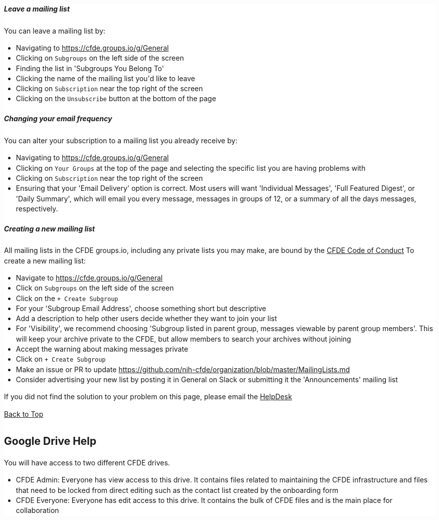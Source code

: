 ##### Leave a mailing list
You can leave a mailing list by:
- Navigating to https://cfde.groups.io/g/General
- Clicking on `Subgroups` on the left side of the screen
- Finding the list in 'Subgroups You Belong To'
- Clicking the name of the mailing list you'd like to leave
- Clicking on `Subscription` near the top right of the screen
- Clicking on the `Unsubscribe` button at the bottom of the page

##### Changing your email frequency
You can alter your subscription to a mailing list you already receive by:
- Navigating to https://cfde.groups.io/g/General
- Clicking on `Your Groups` at the top of the page and selecting the specific list you are having problems with
- Clicking on `Subscription` near the top right of the screen
- Ensuring that your 'Email Delivery' option is correct. Most users will want 'Individual Messages', 'Full Featured Digest', or 'Daily Summary', which will email you every message, messages in groups of 12, or a summary of all the days messages, respectively. 

##### Creating a new mailing list
All mailing lists in the CFDE groups.io, including any private lists you may make, are bound by the [CFDE Code of Conduct](./CODEOFCONDUCT.md)
To create a new mailing list:
- Navigate to https://cfde.groups.io/g/General
- Click on `Subgroups` on the left side of the screen
- Click on the `+ Create Subgroup`
- For your 'Subgroup Email Address', choose something short but descriptive
- Add a description to help other users decide whether they want to join your list
- For 'Visibility', we recommend choosing 'Subgroup listed in parent group, messages viewable by parent group members'. This will keep your archive private to the CFDE, but allow members to search your archives without joining
- Accept the warning about making messages private
- Click on `+ Create Subgroup`
- Make an issue or PR to update https://github.com/nih-cfde/organization/blob/master/MailingLists.md
- Consider advertising your new list by posting it in General on Slack or submitting it the 'Announcements' mailing list

If you did not find the solution to your problem on this page, please email the [HelpDesk](mailto:autohelp+int+851+6545985337373134556@CFDE.groups.io)

[Back to Top](https://github.com/nih-cfde/organization/blob/master/CommunicationManagementHelp.md#table-of-contents)

## Google Drive Help

You will have access to two different CFDE drives.
 - CFDE Admin: Everyone has view access to this drive. It contains files related to maintaining 
 the CFDE infrastructure and files that need to be locked from direct editing such as the contact
 list created by the onboarding form
 - CFDE Everyone: Everyone has edit access to this drive. It contains the bulk of CFDE files and
 is the main place for collaboration
  